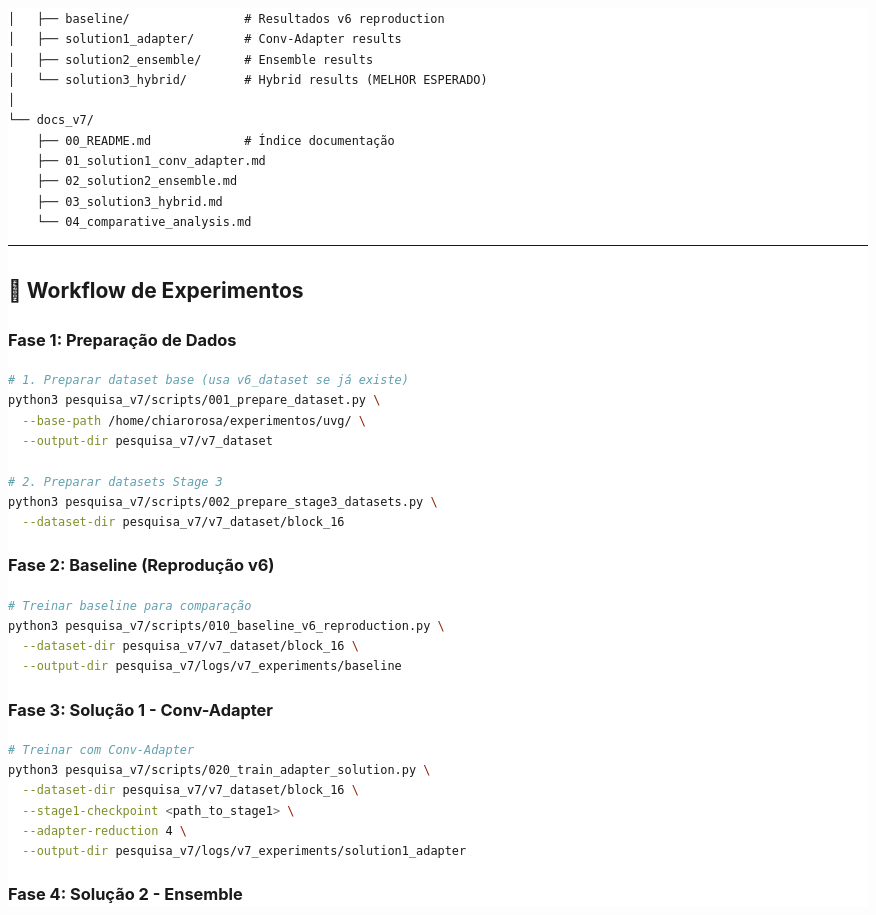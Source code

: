 ```
│   ├── baseline/                # Resultados v6 reproduction
│   ├── solution1_adapter/       # Conv-Adapter results
│   ├── solution2_ensemble/      # Ensemble results
│   └── solution3_hybrid/        # Hybrid results (MELHOR ESPERADO)
│
└── docs_v7/
    ├── 00_README.md             # Índice documentação
    ├── 01_solution1_conv_adapter.md
    ├── 02_solution2_ensemble.md
    ├── 03_solution3_hybrid.md
    └── 04_comparative_analysis.md
```

---

## 🚀 Workflow de Experimentos

### **Fase 1: Preparação de Dados**

```bash
# 1. Preparar dataset base (usa v6_dataset se já existe)
python3 pesquisa_v7/scripts/001_prepare_dataset.py \
  --base-path /home/chiarorosa/experimentos/uvg/ \
  --output-dir pesquisa_v7/v7_dataset

# 2. Preparar datasets Stage 3
python3 pesquisa_v7/scripts/002_prepare_stage3_datasets.py \
  --dataset-dir pesquisa_v7/v7_dataset/block_16
```

### **Fase 2: Baseline (Reprodução v6)**

```bash
# Treinar baseline para comparação
python3 pesquisa_v7/scripts/010_baseline_v6_reproduction.py \
  --dataset-dir pesquisa_v7/v7_dataset/block_16 \
  --output-dir pesquisa_v7/logs/v7_experiments/baseline
```

### **Fase 3: Solução 1 - Conv-Adapter**

```bash
# Treinar com Conv-Adapter
python3 pesquisa_v7/scripts/020_train_adapter_solution.py \
  --dataset-dir pesquisa_v7/v7_dataset/block_16 \
  --stage1-checkpoint <path_to_stage1> \
  --adapter-reduction 4 \
  --output-dir pesquisa_v7/logs/v7_experiments/solution1_adapter
```

### **Fase 4: Solução 2 - Ensemble**
